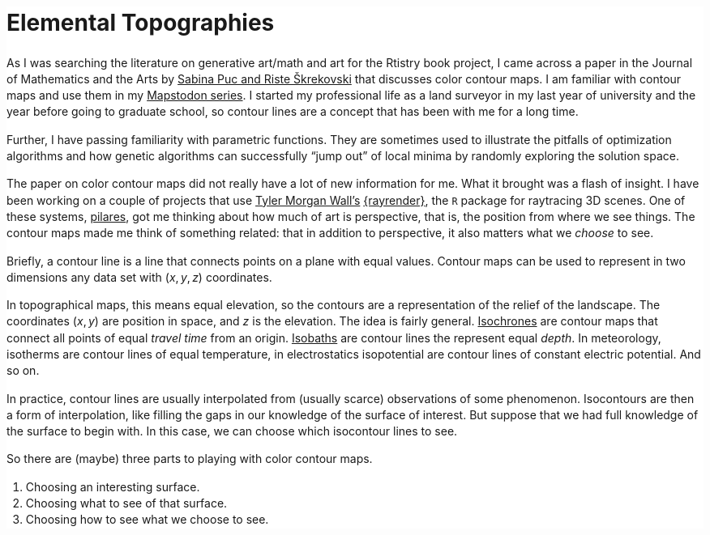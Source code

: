 


# Elemental Topographies

As I was searching the literature on generative art/math and art for the
Rtistry book project, I came across a paper in the Journal of
Mathematics and the Arts by [Sabina Puc and Riste
Škrekovski](https://doi.org/10.1080/17513472.2011.589276) that discusses
color contour maps. I am familiar with contour maps and use them in my
[Mapstodon series](https://github.com/paezha/Mapstodon). I started my
professional life as a land surveyor in my last year of university and
the year before going to graduate school, so contour lines are a concept
that has been with me for a long time.

Further, I have passing familiarity with parametric functions. They are
sometimes used to illustrate the pitfalls of optimization algorithms and
how genetic algorithms can successfully “jump out” of local minima by
randomly exploring the solution space.

The paper on color contour maps did not really have a lot of new
information for me. What it brought was a flash of insight. I have been
working on a couple of projects that use [Tyler Morgan
Wall’s](https://github.com/tylermorganwall)
[{rayrender}](https://www.rayrender.net/index.html), the `R` package for
raytracing 3D scenes. One of these systems,
[pilares](https://github.com/paezha/Pilares), got me thinking about how
much of art is perspective, that is, the position from where we see
things. The contour maps made me think of something related: that in
addition to perspective, it also matters what we *choose* to see.

Briefly, a contour line is a line that connects points on a plane with
equal values. Contour maps can be used to represent in two dimensions
any data set with $(x, y, z)$ coordinates.

In topographical maps, this means equal elevation, so the contours are a
representation of the relief of the landscape. The coordinates $(x, y)$
are position in space, and $z$ is the elevation. The idea is fairly
general. [Isochrones](https://en.wikipedia.org/wiki/Isochrone_map) are
contour maps that connect all points of equal *travel time* from an
origin. [Isobaths](https://en.wikipedia.org/wiki/Bathymetry) are contour
lines the represent equal *depth*. In meteorology, isotherms are contour
lines of equal temperature, in electrostatics isopotential are contour
lines of constant electric potential. And so on.

In practice, contour lines are usually interpolated from (usually
scarce) observations of some phenomenon. Isocontours are then a form of
interpolation, like filling the gaps in our knowledge of the surface of
interest. But suppose that we had full knowledge of the surface to begin
with. In this case, we can choose which isocontour lines to see.

So there are (maybe) three parts to playing with color contour maps.

1.  Choosing an interesting surface.
2.  Choosing what to see of that surface.
3.  Choosing how to see what we choose to see.

